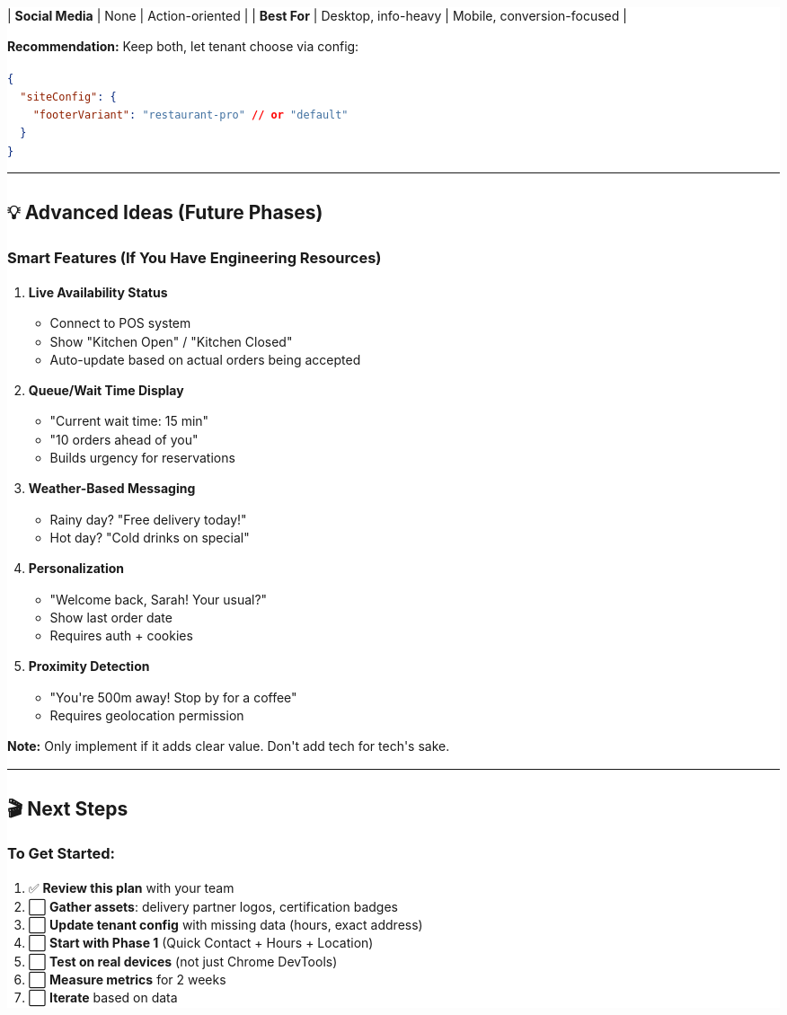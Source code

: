 | **Social Media** | None | Action-oriented |
| **Best For** | Desktop, info-heavy | Mobile, conversion-focused |

**Recommendation:** Keep both, let tenant choose via config:
```json
{
  "siteConfig": {
    "footerVariant": "restaurant-pro" // or "default"
  }
}
```

---

## 💡 Advanced Ideas (Future Phases)

### Smart Features (If You Have Engineering Resources)

1. **Live Availability Status**
   - Connect to POS system
   - Show "Kitchen Open" / "Kitchen Closed"
   - Auto-update based on actual orders being accepted

2. **Queue/Wait Time Display**
   - "Current wait time: 15 min"
   - "10 orders ahead of you"
   - Builds urgency for reservations

3. **Weather-Based Messaging**
   - Rainy day? "Free delivery today!"
   - Hot day? "Cold drinks on special"

4. **Personalization**
   - "Welcome back, Sarah! Your usual?"
   - Show last order date
   - Requires auth + cookies

5. **Proximity Detection**
   - "You're 500m away! Stop by for a coffee"
   - Requires geolocation permission

**Note:** Only implement if it adds clear value. Don't add tech for tech's sake.

---

## 🎬 Next Steps

### To Get Started:
1. ✅ **Review this plan** with your team
2. ⬜ **Gather assets**: delivery partner logos, certification badges
3. ⬜ **Update tenant config** with missing data (hours, exact address)
4. ⬜ **Start with Phase 1** (Quick Contact + Hours + Location)
5. ⬜ **Test on real devices** (not just Chrome DevTools)
6. ⬜ **Measure metrics** for 2 weeks
7. ⬜ **Iterate** based on data
